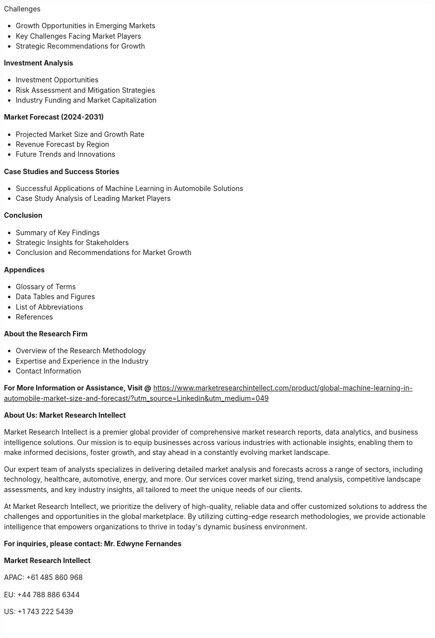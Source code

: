 Challenges</strong></p><ul><li>Growth Opportunities in Emerging Markets</li><li>Key Challenges Facing Market Players</li><li>Strategic Recommendations for Growth</li></ul><p><strong>Investment Analysis</strong></p><ul><li>Investment Opportunities</li><li>Risk Assessment and Mitigation Strategies</li><li>Industry Funding and Market Capitalization</li></ul><p><strong>Market Forecast (2024-2031)</strong></p><ul><li>Projected Market Size and Growth Rate</li><li>Revenue Forecast by Region</li><li>Future Trends and Innovations</li></ul><p><strong>Case Studies and Success Stories</strong></p><ul><li>Successful Applications of Machine Learning in Automobile Solutions</li><li>Case Study Analysis of Leading Market Players</li></ul><p><strong>Conclusion</strong></p><ul><li>Summary of Key Findings</li><li>Strategic Insights for Stakeholders</li><li>Conclusion and Recommendations for Market Growth</li></ul><p><strong>Appendices</strong></p><ul><li>Glossary of Terms</li><li>Data Tables and Figures</li><li>List of Abbreviations</li><li>References</li></ul><p><strong>About the Research Firm</strong></p><ul><li>Overview of the Research Methodology</li><li>Expertise and Experience in the Industry</li><li>Contact Information</li></ul></div><div class="article-main__content" data-test-id="publishing-text-block"><p><span class="font-[700]"><strong>For More Information or Assistance, Visit @</strong>&nbsp;<a href="https://www.marketresearchintellect.com/product/global-machine-learning-in-automobile-market-size-and-forecast/?utm_source=Linkedin&utm_medium=049">https://www.marketresearchintellect.com/product/global-machine-learning-in-automobile-market-size-and-forecast/?utm_source=Linkedin&utm_medium=049</a></span></p><p><strong>About Us: Market Research Intellect</strong></p><p>Market Research Intellect is a premier global provider of comprehensive market research reports, data analytics, and business intelligence solutions. Our mission is to equip businesses across various industries with actionable insights, enabling them to make informed decisions, foster growth, and stay ahead in a constantly evolving market landscape.</p><p>Our expert team of analysts specializes in delivering detailed market analysis and forecasts across a range of sectors, including technology, healthcare, automotive, energy, and more. Our services cover market sizing, trend analysis, competitive landscape assessments, and key industry insights, all tailored to meet the unique needs of our clients.</p><p>At Market Research Intellect, we prioritize the delivery of high-quality, reliable data and offer customized solutions to address the challenges and opportunities in the global marketplace. By utilizing cutting-edge research methodologies, we provide actionable intelligence that empowers organizations to thrive in today's dynamic business environment.</p><p><strong>For inquiries, please contact: Mr. Edwyne Fernandes</strong></p><p><strong>Market Research Intellect</strong></p><p>APAC: +61 485 860 968</p><p>EU: +44 788 886 6344</p><p>US: +1 743 222 5439</p></div><div class="article-main__content" data-test-id="publishing-text-block">&nbsp;</div>
